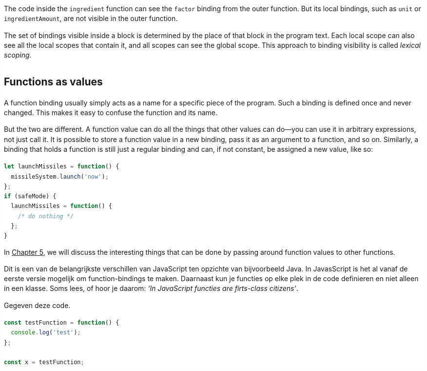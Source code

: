 The code inside the `ingredient` function can see the `factor` binding from the
outer function. But its local bindings, such as `unit` or `ingredientAmount`,
are not visible in the outer function.

The set of bindings visible inside a block is determined by the place of that
block in the program text. Each local scope can also see all the local scopes
that contain it, and all scopes can see the global scope. This approach to
binding visibility is called _lexical scoping_.

## Functions as values

A function binding usually simply acts as a name for a specific piece of the
program. Such a binding is defined once and never changed. This makes it easy to
confuse the function and its name.

But the two are different. A function value can do all the things that other
values can do—you can use it in arbitrary expressions, not just call it. It is
possible to store a function value in a new binding, pass it as an argument to a
function, and so on. Similarly, a binding that holds a function is still just a
regular binding and can, if not constant, be assigned a new value, like so:

```js
let launchMissiles = function() {
  missileSystem.launch('now');
};
if (safeMode) {
  launchMissiles = function() {
    /* do nothing */
  };
}
```

In [Chapter 5](https://eloquentjavascript.net/05_higher_order.html), we will
discuss the interesting things that can be done by passing around function
values to other functions.

<Note>

Dit is een van de belangrijkste verschillen van JavaScript ten opzichte van
bijvoorbeeld Java. In JavasScript is het al vanaf de eerste versie mogelijk om
function-bindings te maken. Daarnaast kun je functies op elke plek in de code
definieren en niet alleen in een klasse. Soms lees, of hoor je daarom: _‘In
JavaScript functies are firts-class citizens’_.

</Note>

<GitExercise id="Wd63qJkE1sr0eh6ob6Be" title="Oefening 3.3.1: Function in Variable (A)" slider>

Gegeven deze code.

```js
const testFunction = function() {
  console.log('test');
};

const x = testFunction;
```
